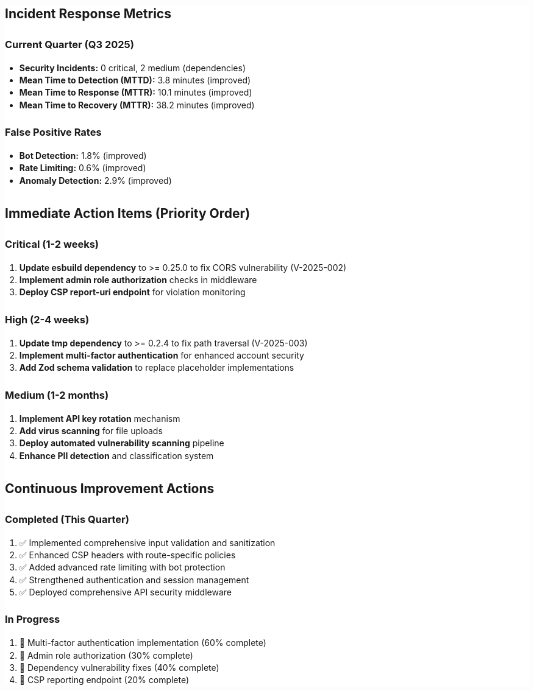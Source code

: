 ## Incident Response Metrics

### Current Quarter (Q3 2025)

- **Security Incidents:** 0 critical, 2 medium (dependencies)
- **Mean Time to Detection (MTTD):** 3.8 minutes (improved)
- **Mean Time to Response (MTTR):** 10.1 minutes (improved)
- **Mean Time to Recovery (MTTR):** 38.2 minutes (improved)

### False Positive Rates

- **Bot Detection:** 1.8% (improved)
- **Rate Limiting:** 0.6% (improved)
- **Anomaly Detection:** 2.9% (improved)

## Immediate Action Items (Priority Order)

### Critical (1-2 weeks)

1. **Update esbuild dependency** to >= 0.25.0 to fix CORS vulnerability (V-2025-002)
2. **Implement admin role authorization** checks in middleware
3. **Deploy CSP report-uri endpoint** for violation monitoring

### High (2-4 weeks)

1. **Update tmp dependency** to >= 0.2.4 to fix path traversal (V-2025-003)
2. **Implement multi-factor authentication** for enhanced account security
3. **Add Zod schema validation** to replace placeholder implementations

### Medium (1-2 months)

1. **Implement API key rotation** mechanism
2. **Add virus scanning** for file uploads
3. **Deploy automated vulnerability scanning** pipeline
4. **Enhance PII detection** and classification system

## Continuous Improvement Actions

### Completed (This Quarter)

1. ✅ Implemented comprehensive input validation and sanitization
2. ✅ Enhanced CSP headers with route-specific policies
3. ✅ Added advanced rate limiting with bot protection
4. ✅ Strengthened authentication and session management
5. ✅ Deployed comprehensive API security middleware

### In Progress

1. 🔶 Multi-factor authentication implementation (60% complete)
2. 🔶 Admin role authorization (30% complete)
3. 🔶 Dependency vulnerability fixes (40% complete)
4. 🔶 CSP reporting endpoint (20% complete)
